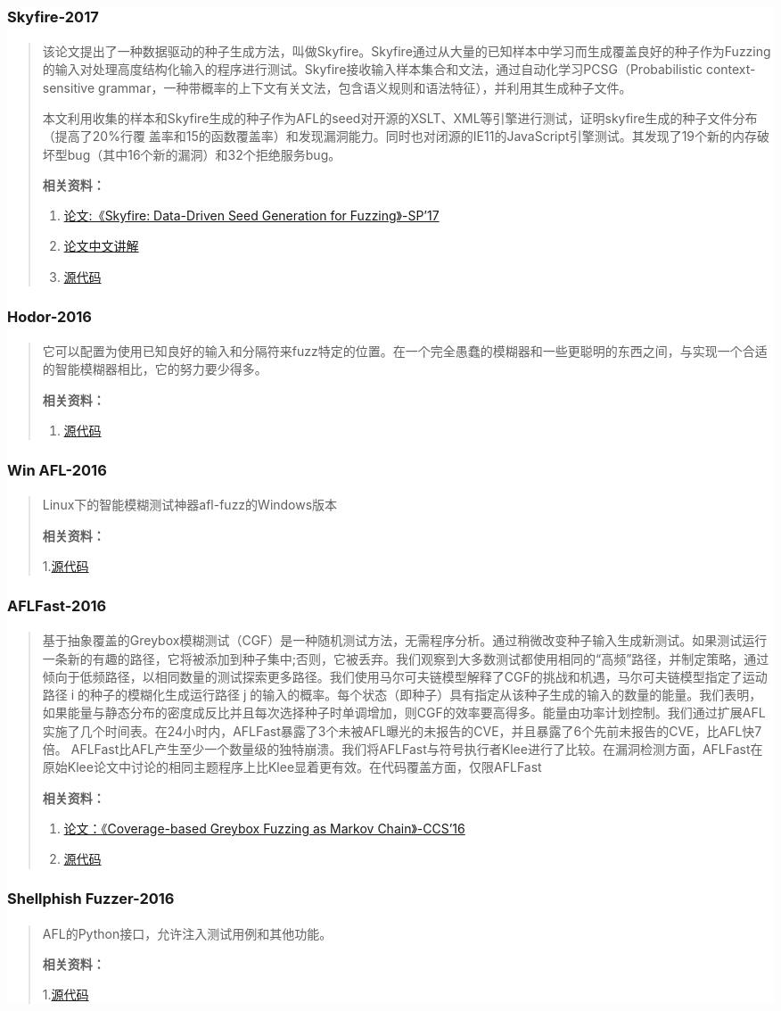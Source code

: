 ### Skyfire-2017

> 该论文提出了一种数据驱动的种子生成方法，叫做Skyfire。Skyfire通过从大量的已知样本中学习而生成覆盖良好的种子作为Fuzzing的输入对处理高度结构化输入的程序进行测试。Skyfire接收输入样本集合和文法，通过自动化学习PCSG（Probabilistic context-sensitive grammar，一种带概率的上下文有关文法，包含语义规则和语法特征），并利用其生成种子文件。
>
> 本文利用收集的样本和Skyfire生成的种子作为AFL的seed对开源的XSLT、XML等引擎进行测试，证明skyfire生成的种子文件分布（提高了20%行覆 盖率和15的函数覆盖率）和发现漏洞能力。同时也对闭源的IE11的JavaScript引擎测试。其发现了19个新的内存破坏型bug（其中16个新的漏洞）和32个拒绝服务bug。
>
> **相关资料：**
>
> 1. [论文:《Skyfire: Data-Driven Seed Generation for Fuzzing》-SP’17](<https://www.ieee-security.org/TC/SP2017/papers/42.pdf>)
>
> 2. [论文中文讲解](<https://www.inforsec.org/wp/?p=2678>)
>
> 3. [源代码](<https://github.com/zhunki/skyfire>)

### Hodor-2016

> 它可以配置为使用已知良好的输入和分隔符来fuzz特定的位置。在一个完全愚蠢的模糊器和一些更聪明的东西之间，与实现一个合适的智能模糊器相比，它的努力要少得多。
>
> **相关资料：**
>
> 1. [源代码](https://github.com/nccgroup/Hodor)

###  Win AFL-2016

>  Linux下的智能模糊测试神器afl-fuzz的Windows版本
>
>  **相关资料：**
>
>  1.[源代码](https://github.com/ivanfratric/winafl)

### AFLFast-2016

> 基于抽象覆盖的Greybox模糊测试（CGF）是一种随机测试方法，无需程序分析。通过稍微改变种子输入生成新测试。如果测试运行一条新的有趣的路径，它将被添加到种子集中;否则，它被丢弃。我们观察到大多数测试都使用相同的“高频”路径，并制定策略，通过倾向于低频路径，以相同数量的测试探索更多路径。我们使用马尔可夫链模型解释了CGF的挑战和机遇，马尔可夫链模型指定了运动路径 i 的种子的模糊化生成运行路径 j 的输入的概率。每个状态（即种子）具有指定从该种子生成的输入的数量的能量。我们表明，如果能量与静态分布的密度成反比并且每次选择种子时单调增加，则CGF的效率要高得多。能量由功率计划控制。我们通过扩展AFL实施了几个时间表。在24小时内，AFLFast暴露了3个未被AFL曝光的未报告的CVE，并且暴露了6个先前未报告的CVE，比AFL快7倍。 AFLFast比AFL产生至少一个数量级的独特崩溃。我们将AFLFast与符号执行者Klee进行了比较。在漏洞检测方面，AFLFast在原始Klee论文中讨论的相同主题程序上比Klee显着更有效。在代码覆盖方面，仅限AFLFast
>
> **相关资料：**
>
> 1. [论文：《Coverage-based Greybox Fuzzing as Markov Chain》-CCS’16](<https://mboehme.github.io/paper/TSE18.pdf>)
>
> 2. [源代码](<https://github.com/mboehme/aflfast>)

###  Shellphish Fuzzer-2016

> AFL的Python接口，允许注入测试用例和其他功能。
>
> **相关资料：**
>
> 1.[源代码](https://github.com/shellphish/fuzzer)
